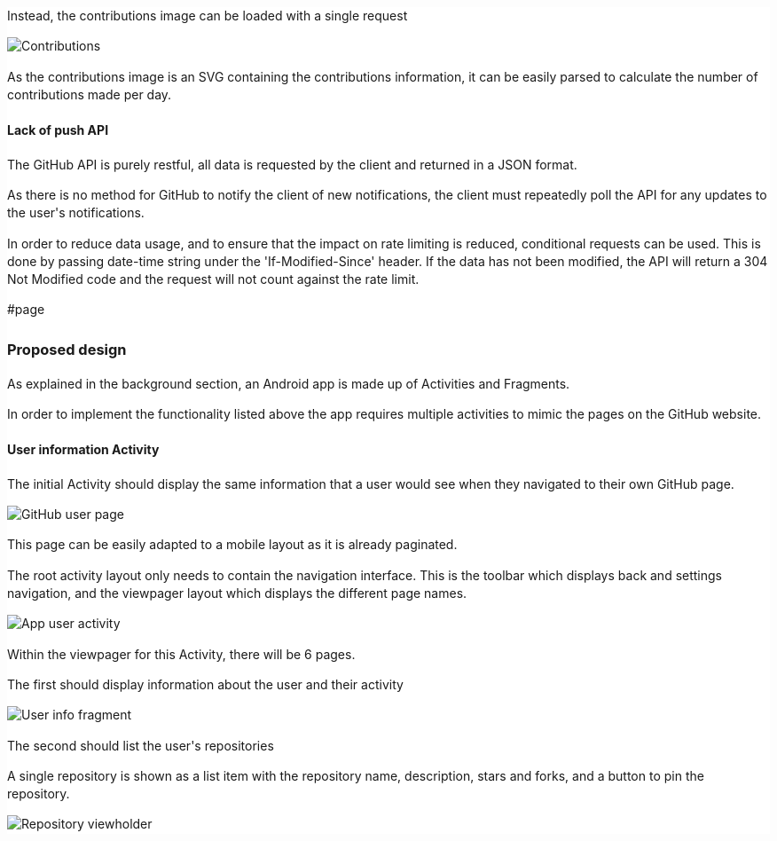 Instead, the contributions image can be loaded with a single request

![Contributions](http://imgur.com/4zp8SG2.png)

As the contributions image is an SVG containing the contributions information, it can be easily parsed to calculate the number of contributions made per day.
        

#### Lack of push API

The GitHub API is purely restful, all data is requested by the client and returned in a JSON format.

As there is no method for GitHub to notify the client of new notifications, the client must repeatedly poll the API for any updates to the user's notifications.

In order to reduce data usage, and to ensure that the impact on rate limiting is reduced, conditional requests can be used.
This is done by passing date-time string under the 'If-Modified-Since' header.
If the data has not been modified, the API will return a 304 Not Modified code and the request will not count against the rate limit.

#page

### Proposed design

As explained in the background section, an Android app is made up of Activities and Fragments.

In order to implement the functionality listed above the app requires multiple activities to mimic the pages on the GitHub website.

#### User information Activity

The initial Activity should display the same information that a user would see when they navigated to their own GitHub page.

![GitHub user page](http://imgur.com/Szvqa9c.png)

This page can be easily adapted to a mobile layout as it is already paginated.

The root activity layout only needs to contain the navigation interface.
This is the toolbar which displays back and settings navigation, and the viewpager layout which displays the different page names.

![App user activity](http://imgur.com/BPBgFFA.png)

Within the viewpager for this Activity, there will be 6 pages.

The first should display information about the user and their activity

![User info fragment](http://imgur.com/2G9uwEz.png)

The second should list the user's repositories

A single repository is shown as a list item with the repository name, description, stars and forks, and a button to pin the repository.

![Repository viewholder](http://imgur.com/FARbi35.png)
